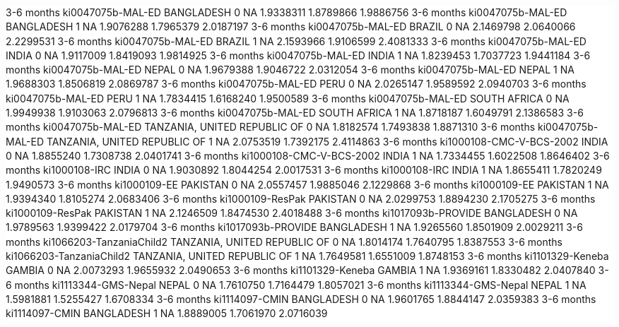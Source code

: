 3-6 months     ki0047075b-MAL-ED          BANGLADESH                     0                    NA                1.9338311   1.8789866   1.9886756
3-6 months     ki0047075b-MAL-ED          BANGLADESH                     1                    NA                1.9076288   1.7965379   2.0187197
3-6 months     ki0047075b-MAL-ED          BRAZIL                         0                    NA                2.1469798   2.0640066   2.2299531
3-6 months     ki0047075b-MAL-ED          BRAZIL                         1                    NA                2.1593966   1.9106599   2.4081333
3-6 months     ki0047075b-MAL-ED          INDIA                          0                    NA                1.9117009   1.8419093   1.9814925
3-6 months     ki0047075b-MAL-ED          INDIA                          1                    NA                1.8239453   1.7037723   1.9441184
3-6 months     ki0047075b-MAL-ED          NEPAL                          0                    NA                1.9679388   1.9046722   2.0312054
3-6 months     ki0047075b-MAL-ED          NEPAL                          1                    NA                1.9688303   1.8506819   2.0869787
3-6 months     ki0047075b-MAL-ED          PERU                           0                    NA                2.0265147   1.9589592   2.0940703
3-6 months     ki0047075b-MAL-ED          PERU                           1                    NA                1.7834415   1.6168240   1.9500589
3-6 months     ki0047075b-MAL-ED          SOUTH AFRICA                   0                    NA                1.9949938   1.9103063   2.0796813
3-6 months     ki0047075b-MAL-ED          SOUTH AFRICA                   1                    NA                1.8718187   1.6049791   2.1386583
3-6 months     ki0047075b-MAL-ED          TANZANIA, UNITED REPUBLIC OF   0                    NA                1.8182574   1.7493838   1.8871310
3-6 months     ki0047075b-MAL-ED          TANZANIA, UNITED REPUBLIC OF   1                    NA                2.0753519   1.7392175   2.4114863
3-6 months     ki1000108-CMC-V-BCS-2002   INDIA                          0                    NA                1.8855240   1.7308738   2.0401741
3-6 months     ki1000108-CMC-V-BCS-2002   INDIA                          1                    NA                1.7334455   1.6022508   1.8646402
3-6 months     ki1000108-IRC              INDIA                          0                    NA                1.9030892   1.8044254   2.0017531
3-6 months     ki1000108-IRC              INDIA                          1                    NA                1.8655411   1.7820249   1.9490573
3-6 months     ki1000109-EE               PAKISTAN                       0                    NA                2.0557457   1.9885046   2.1229868
3-6 months     ki1000109-EE               PAKISTAN                       1                    NA                1.9394340   1.8105274   2.0683406
3-6 months     ki1000109-ResPak           PAKISTAN                       0                    NA                2.0299753   1.8894230   2.1705275
3-6 months     ki1000109-ResPak           PAKISTAN                       1                    NA                2.1246509   1.8474530   2.4018488
3-6 months     ki1017093b-PROVIDE         BANGLADESH                     0                    NA                1.9789563   1.9399422   2.0179704
3-6 months     ki1017093b-PROVIDE         BANGLADESH                     1                    NA                1.9265560   1.8501909   2.0029211
3-6 months     ki1066203-TanzaniaChild2   TANZANIA, UNITED REPUBLIC OF   0                    NA                1.8014174   1.7640795   1.8387553
3-6 months     ki1066203-TanzaniaChild2   TANZANIA, UNITED REPUBLIC OF   1                    NA                1.7649581   1.6551009   1.8748153
3-6 months     ki1101329-Keneba           GAMBIA                         0                    NA                2.0073293   1.9655932   2.0490653
3-6 months     ki1101329-Keneba           GAMBIA                         1                    NA                1.9369161   1.8330482   2.0407840
3-6 months     ki1113344-GMS-Nepal        NEPAL                          0                    NA                1.7610750   1.7164479   1.8057021
3-6 months     ki1113344-GMS-Nepal        NEPAL                          1                    NA                1.5981881   1.5255427   1.6708334
3-6 months     ki1114097-CMIN             BANGLADESH                     0                    NA                1.9601765   1.8844147   2.0359383
3-6 months     ki1114097-CMIN             BANGLADESH                     1                    NA                1.8889005   1.7061970   2.0716039